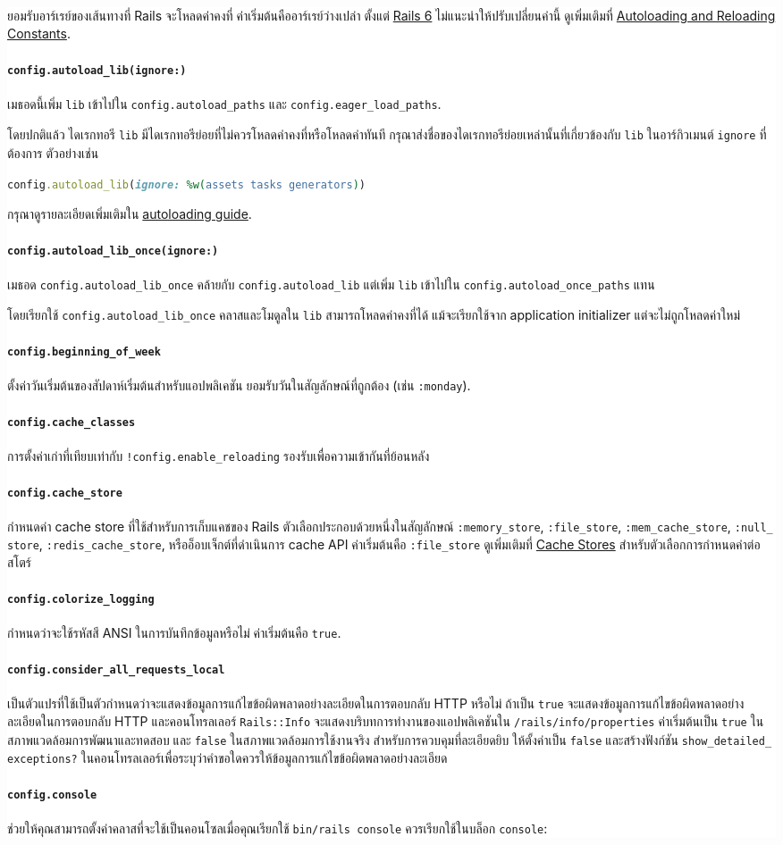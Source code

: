 ยอมรับอาร์เรย์ของเส้นทางที่ Rails จะโหลดค่าคงที่ ค่าเริ่มต้นคืออาร์เรย์ว่างเปล่า ตั้งแต่ [Rails 6](upgrading_ruby_on_rails.html#autoloading) ไม่แนะนำให้ปรับเปลี่ยนค่านี้ ดูเพิ่มเติมที่ [Autoloading and Reloading Constants](autoloading_and_reloading_constants.html#autoload-paths).

#### `config.autoload_lib(ignore:)`

เมธอดนี้เพิ่ม `lib` เข้าไปใน `config.autoload_paths` และ `config.eager_load_paths`.

โดยปกติแล้ว ไดเรกทอรี `lib` มีไดเรกทอรีย่อยที่ไม่ควรโหลดค่าคงที่หรือโหลดค่าทันที กรุณาส่งชื่อของไดเรกทอรีย่อยเหล่านั้นที่เกี่ยวข้องกับ `lib` ในอาร์กิวเมนต์ `ignore` ที่ต้องการ ตัวอย่างเช่น

```ruby
config.autoload_lib(ignore: %w(assets tasks generators))
```

กรุณาดูรายละเอียดเพิ่มเติมใน [autoloading guide](autoloading_and_reloading_constants.html).

#### `config.autoload_lib_once(ignore:)`

เมธอด `config.autoload_lib_once` คล้ายกับ `config.autoload_lib` แต่เพิ่ม `lib` เข้าไปใน `config.autoload_once_paths` แทน

โดยเรียกใช้ `config.autoload_lib_once` คลาสและโมดูลใน `lib` สามารถโหลดค่าคงที่ได้ แม้จะเรียกใช้จาก application initializer แต่จะไม่ถูกโหลดค่าใหม่

#### `config.beginning_of_week`

ตั้งค่าวันเริ่มต้นของสัปดาห์เริ่มต้นสำหรับแอปพลิเคชัน ยอมรับวันในสัญลักษณ์ที่ถูกต้อง (เช่น `:monday`).

#### `config.cache_classes`

การตั้งค่าเก่าที่เทียบเท่ากับ `!config.enable_reloading` รองรับเพื่อความเข้ากันที่ย้อนหลัง

#### `config.cache_store`

กำหนดค่า cache store ที่ใช้สำหรับการเก็บแคชของ Rails ตัวเลือกประกอบด้วยหนึ่งในสัญลักษณ์ `:memory_store`, `:file_store`, `:mem_cache_store`, `:null_store`, `:redis_cache_store`, หรืออ็อบเจ็กต์ที่ดำเนินการ cache API ค่าเริ่มต้นคือ `:file_store` ดูเพิ่มเติมที่ [Cache Stores](caching_with_rails.html#cache-stores) สำหรับตัวเลือกการกำหนดค่าต่อสโตร์

#### `config.colorize_logging`

กำหนดว่าจะใช้รหัสสี ANSI ในการบันทึกข้อมูลหรือไม่ ค่าเริ่มต้นคือ `true`.
#### `config.consider_all_requests_local`

เป็นตัวแปรที่ใช้เป็นตัวกำหนดว่าจะแสดงข้อมูลการแก้ไขข้อผิดพลาดอย่างละเอียดในการตอบกลับ HTTP หรือไม่ ถ้าเป็น `true` จะแสดงข้อมูลการแก้ไขข้อผิดพลาดอย่างละเอียดในการตอบกลับ HTTP และคอนโทรลเลอร์ `Rails::Info` จะแสดงบริบทการทำงานของแอปพลิเคชันใน `/rails/info/properties` ค่าเริ่มต้นเป็น `true` ในสภาพแวดล้อมการพัฒนาและทดสอบ และ `false` ในสภาพแวดล้อมการใช้งานจริง สำหรับการควบคุมที่ละเอียดยิบ ให้ตั้งค่าเป็น `false` และสร้างฟังก์ชัน `show_detailed_exceptions?` ในคอนโทรลเลอร์เพื่อระบุว่าคำขอใดควรให้ข้อมูลการแก้ไขข้อผิดพลาดอย่างละเอียด

#### `config.console`

ช่วยให้คุณสามารถตั้งค่าคลาสที่จะใช้เป็นคอนโซลเมื่อคุณเรียกใช้ `bin/rails console` ควรเรียกใช้ในบล็อก `console`:
